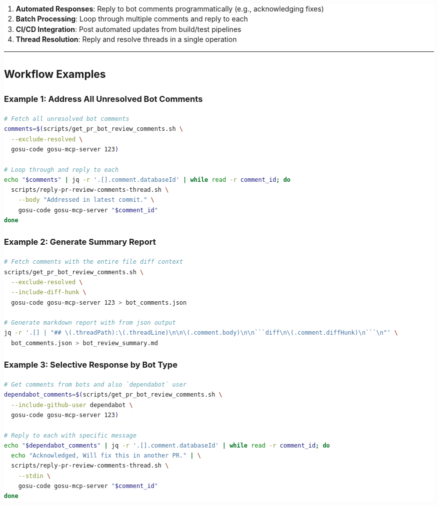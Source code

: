 1. **Automated Responses**: Reply to bot comments programmatically (e.g., acknowledging fixes)
2. **Batch Processing**: Loop through multiple comments and reply to each
3. **CI/CD Integration**: Post automated updates from build/test pipelines
4. **Thread Resolution**: Reply and resolve threads in a single operation

---

## Workflow Examples

### Example 1: Address All Unresolved Bot Comments

```bash
# Fetch all unresolved bot comments
comments=$(scripts/get_pr_bot_review_comments.sh \
  --exclude-resolved \
  gosu-code gosu-mcp-server 123)

# Loop through and reply to each
echo "$comments" | jq -r '.[].comment.databaseId' | while read -r comment_id; do
  scripts/reply-pr-review-comments-thread.sh \
    --body "Addressed in latest commit." \
    gosu-code gosu-mcp-server "$comment_id"
done
```

### Example 2: Generate Summary Report

```bash
# Fetch comments with the entire file diff context
scripts/get_pr_bot_review_comments.sh \
  --exclude-resolved \
  --include-diff-hunk \
  gosu-code gosu-mcp-server 123 > bot_comments.json

# Generate markdown report with from json output
jq -r '.[] | "## \(.threadPath):\(.threadLine)\n\n\(.comment.body)\n\n```diff\n\(.comment.diffHunk)\n```\n"' \
  bot_comments.json > bot_review_summary.md
```

### Example 3: Selective Response by Bot Type

```bash
# Get comments from bots and also `dependabot` user
dependabot_comments=$(scripts/get_pr_bot_review_comments.sh \
  --include-github-user dependabot \
  gosu-code gosu-mcp-server 123)

# Reply to each with specific message
echo "$dependabot_comments" | jq -r '.[].comment.databaseId' | while read -r comment_id; do
  echo "Acknowledged, Will fix this in another PR." | \
  scripts/reply-pr-review-comments-thread.sh \
    --stdin \
    gosu-code gosu-mcp-server "$comment_id"
done
```
